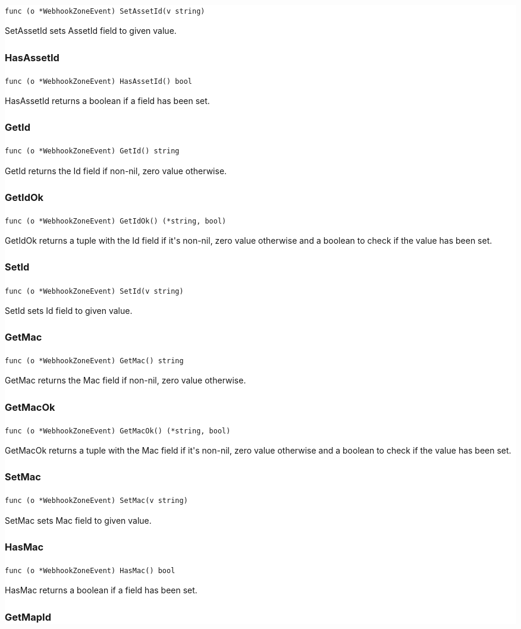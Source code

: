 `func (o *WebhookZoneEvent) SetAssetId(v string)`

SetAssetId sets AssetId field to given value.

### HasAssetId

`func (o *WebhookZoneEvent) HasAssetId() bool`

HasAssetId returns a boolean if a field has been set.

### GetId

`func (o *WebhookZoneEvent) GetId() string`

GetId returns the Id field if non-nil, zero value otherwise.

### GetIdOk

`func (o *WebhookZoneEvent) GetIdOk() (*string, bool)`

GetIdOk returns a tuple with the Id field if it's non-nil, zero value otherwise
and a boolean to check if the value has been set.

### SetId

`func (o *WebhookZoneEvent) SetId(v string)`

SetId sets Id field to given value.


### GetMac

`func (o *WebhookZoneEvent) GetMac() string`

GetMac returns the Mac field if non-nil, zero value otherwise.

### GetMacOk

`func (o *WebhookZoneEvent) GetMacOk() (*string, bool)`

GetMacOk returns a tuple with the Mac field if it's non-nil, zero value otherwise
and a boolean to check if the value has been set.

### SetMac

`func (o *WebhookZoneEvent) SetMac(v string)`

SetMac sets Mac field to given value.

### HasMac

`func (o *WebhookZoneEvent) HasMac() bool`

HasMac returns a boolean if a field has been set.

### GetMapId
